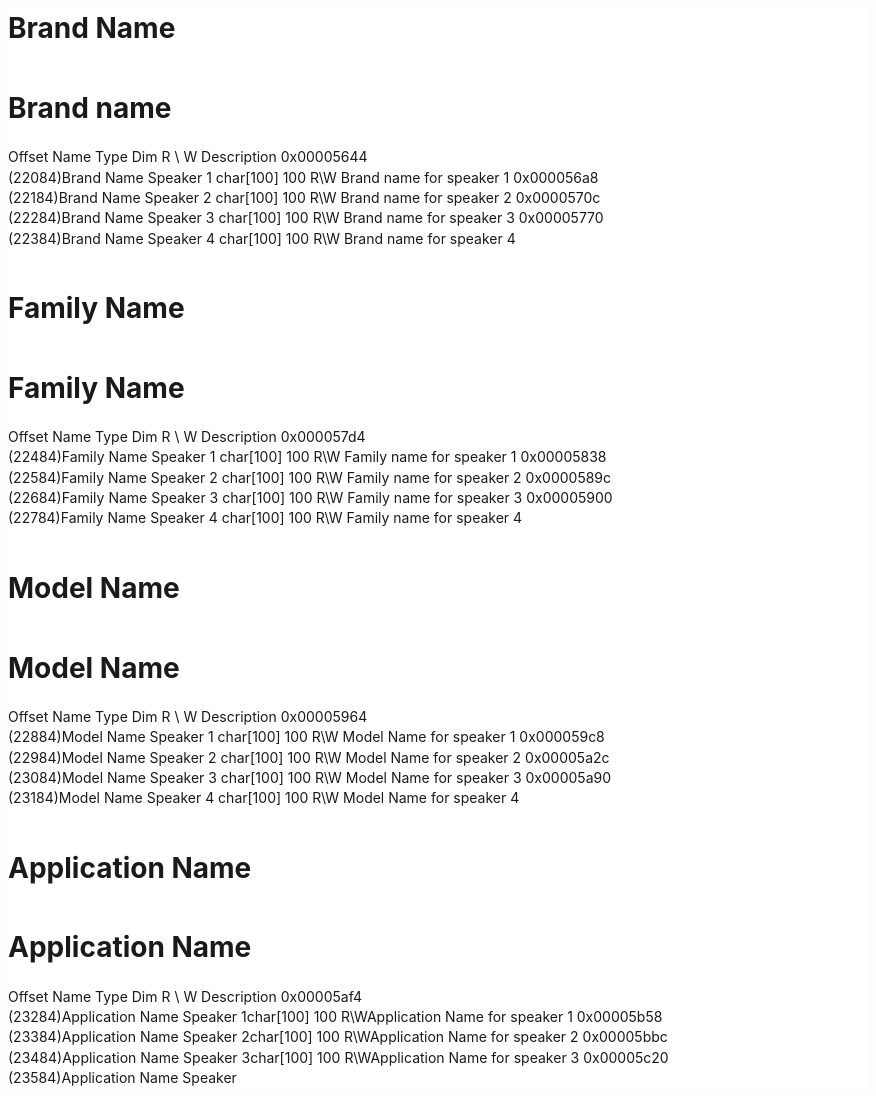 # Brand Name
# Brand name
Offset Name Type Dim R \ W Description
0x00005644  
(22084)Brand Name Speaker 1 char[100] 100 R\W Brand name for speaker 1
0x000056a8  
(22184)Brand Name Speaker 2 char[100] 100 R\W Brand name for speaker 2
0x0000570c  
(22284)Brand Name Speaker 3 char[100] 100 R\W Brand name for speaker 3
0x00005770  
(22384)Brand Name Speaker 4 char[100] 100 R\W Brand name for speaker 4
# Family Name
# Family Name
Offset Name Type Dim R \ W Description
0x000057d4  
(22484)Family Name Speaker 1 char[100] 100 R\W Family name for speaker 1
0x00005838  
(22584)Family Name Speaker 2 char[100] 100 R\W Family name for speaker 2
0x0000589c  
(22684)Family Name Speaker 3 char[100] 100 R\W Family name for speaker 3
0x00005900  
(22784)Family Name Speaker 4 char[100] 100 R\W Family name for speaker 4
# Model Name
# Model Name
Offset Name Type Dim R \ W Description
0x00005964  
(22884)Model Name Speaker 1 char[100] 100 R\W Model Name for speaker 1
0x000059c8  
(22984)Model Name Speaker 2 char[100] 100 R\W Model Name for speaker 2
0x00005a2c  
(23084)Model Name Speaker 3 char[100] 100 R\W Model Name for speaker 3
0x00005a90  
(23184)Model Name Speaker 4 char[100] 100 R\W Model Name for speaker 4

# Application Name
# Application Name
Offset Name Type Dim R \ W Description
0x00005af4  
(23284)Application Name Speaker
1char[100] 100 R\WApplication Name for speaker
1
0x00005b58  
(23384)Application Name Speaker
2char[100] 100 R\WApplication Name for speaker
2
0x00005bbc  
(23484)Application Name Speaker
3char[100] 100 R\WApplication Name for speaker
3
0x00005c20  
(23584)Application Name Speaker